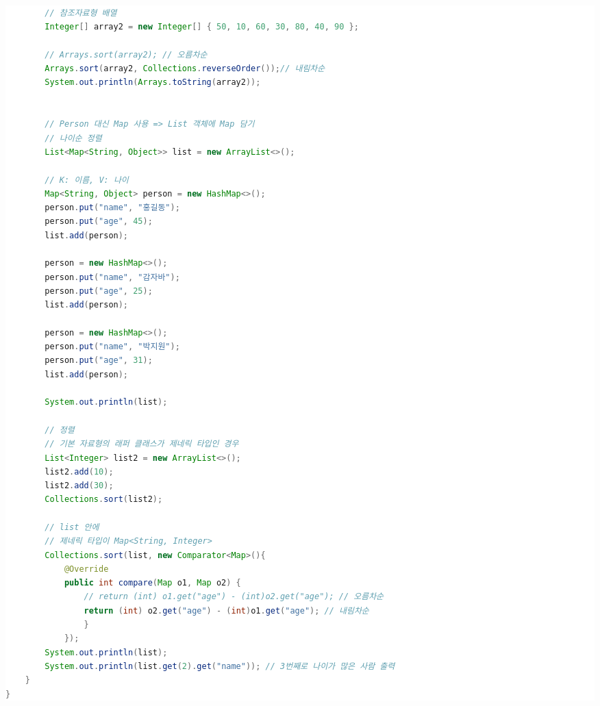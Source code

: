 ```java
		// 참조자료형 배열
		Integer[] array2 = new Integer[] { 50, 10, 60, 30, 80, 40, 90 };
		
		// Arrays.sort(array2); // 오름차순
		Arrays.sort(array2, Collections.reverseOrder());// 내림차순
		System.out.println(Arrays.toString(array2));
		  
		
		// Person 대신 Map 사용 => List 객체에 Map 담기
		// 나이순 정렬
		List<Map<String, Object>> list = new ArrayList<>();
		
		// K: 이름, V: 나이
		Map<String, Object> person = new HashMap<>();
		person.put("name", "홍길동");
		person.put("age", 45);
		list.add(person);
		  
		person = new HashMap<>();
		person.put("name", "감자바");
		person.put("age", 25);
		list.add(person);
		
		person = new HashMap<>();
		person.put("name", "박지원");
		person.put("age", 31);
		list.add(person);
		
		System.out.println(list);
		
		// 정렬
		// 기본 자료형의 래퍼 클래스가 제네릭 타입인 경우
		List<Integer> list2 = new ArrayList<>();
		list2.add(10);
		list2.add(30);
		Collections.sort(list2);
		
		// list 안에
		// 제네릭 타입이 Map<String, Integer>
		Collections.sort(list, new Comparator<Map>(){
			@Override
			public int compare(Map o1, Map o2) {
				// return (int) o1.get("age") - (int)o2.get("age"); // 오름차순
				return (int) o2.get("age") - (int)o1.get("age"); // 내림차순
				}
			});
		System.out.println(list);
		System.out.println(list.get(2).get("name")); // 3번째로 나이가 많은 사람 출력
	}
}
```
